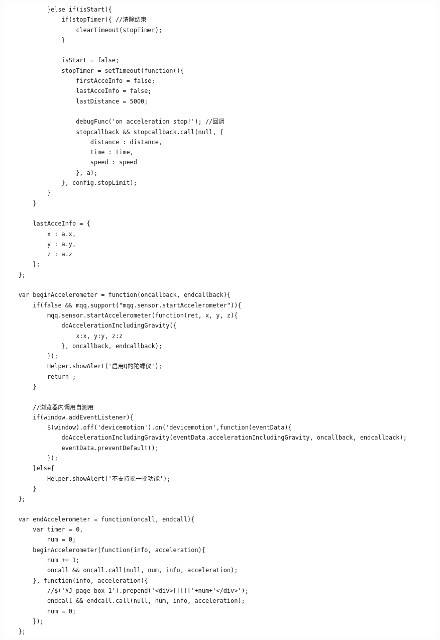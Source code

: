                 }else if(isStart){
                    if(stopTimer){ //清除结束
                        clearTimeout(stopTimer);
                    }
     
                    isStart = false;
                    stopTimer = setTimeout(function(){
                        firstAcceInfo = false;
                        lastAcceInfo = false;
                        lastDistance = 5000;
     
                        debugFunc('on acceleration stop!'); //回调
                        stopcallback && stopcallback.call(null, {
                            distance : distance,
                            time : time,
                            speed : speed
                        }, a);
                    }, config.stopLimit);
                }
            }
     
            lastAcceInfo = {
                x : a.x,
                y : a.y,
                z : a.z
            };
        };
     
        var beginAccelerometer = function(oncallback, endcallback){
            if(false && mqq.support("mqq.sensor.startAccelerometer")){
                mqq.sensor.startAccelerometer(function(ret, x, y, z){
                    doAccelerationIncludingGravity({
                        x:x, y:y, z:z
                    }, oncallback, endcallback);
                });
                Helper.showAlert('启用Q的陀螺仪');
                return ;
            }
     
            //浏览器内调用自测用
            if(window.addEventListener){
                $(window).off('devicemotion').on('devicemotion',function(eventData){
                    doAccelerationIncludingGravity(eventData.accelerationIncludingGravity, oncallback, endcallback);
                    eventData.preventDefault();
                });
            }else{
                Helper.showAlert('不支持摇一摇功能');
            }
        };
     
        var endAccelerometer = function(oncall, endcall){
            var timer = 0,
                num = 0;
            beginAccelerometer(function(info, acceleration){
                num += 1;
                oncall && oncall.call(null, num, info, acceleration);
            }, function(info, acceleration){
                //$('#J_page-box-1').prepend('<div>[[[[['+num+'</div>');
                endcall && endcall.call(null, num, info, acceleration);
                num = 0;
            });
        };
     